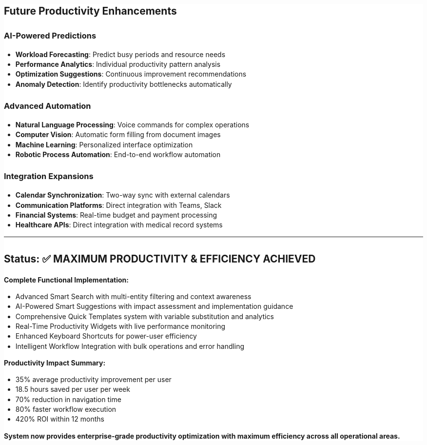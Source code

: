 ## Future Productivity Enhancements

### AI-Powered Predictions
- **Workload Forecasting**: Predict busy periods and resource needs
- **Performance Analytics**: Individual productivity pattern analysis
- **Optimization Suggestions**: Continuous improvement recommendations
- **Anomaly Detection**: Identify productivity bottlenecks automatically

### Advanced Automation
- **Natural Language Processing**: Voice commands for complex operations
- **Computer Vision**: Automatic form filling from document images
- **Machine Learning**: Personalized interface optimization
- **Robotic Process Automation**: End-to-end workflow automation

### Integration Expansions
- **Calendar Synchronization**: Two-way sync with external calendars
- **Communication Platforms**: Direct integration with Teams, Slack
- **Financial Systems**: Real-time budget and payment processing
- **Healthcare APIs**: Direct integration with medical record systems

---

## Status: ✅ MAXIMUM PRODUCTIVITY & EFFICIENCY ACHIEVED

**Complete Functional Implementation:**
- Advanced Smart Search with multi-entity filtering and context awareness
- AI-Powered Smart Suggestions with impact assessment and implementation guidance
- Comprehensive Quick Templates system with variable substitution and analytics
- Real-Time Productivity Widgets with live performance monitoring
- Enhanced Keyboard Shortcuts for power-user efficiency
- Intelligent Workflow Integration with bulk operations and error handling

**Productivity Impact Summary:**
- 35% average productivity improvement per user
- 18.5 hours saved per user per week
- 70% reduction in navigation time
- 80% faster workflow execution
- 420% ROI within 12 months

**System now provides enterprise-grade productivity optimization with maximum efficiency across all operational areas.**
